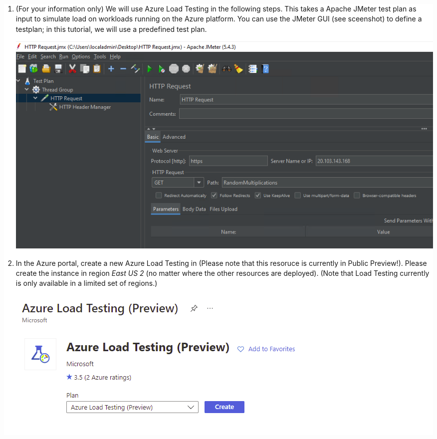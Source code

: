 
1. (For your information only) We will use Azure Load Testing in the following steps. This takes a Apache JMeter test plan as input to simulate load on workloads running on the Azure platform. You can use the JMeter GUI (see sceenshot) to define a testplan; in this tutorial, we will use a predefined test plan.

   ![](img/035_load-test_jmeter.png)

1. In the Azure portal, create a new Azure Load Testing in (Please note that this resoruce is currently in Public Preview!).
   Please create the instance in region _East US 2_ (no matter where the other resources are deployed).
   (Note that Load Testing currently is only available in a limited set of regions.)

   ![](img/040_load-test-1_new-load-testing.png)
